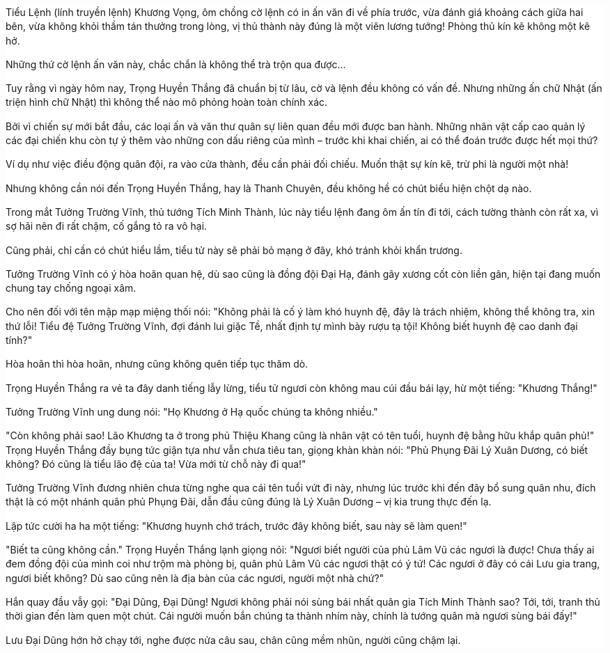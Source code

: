 
Tiểu Lệnh (lính truyền lệnh) Khương Vọng, ôm chồng cờ lệnh có in ấn văn đi về phía trước, vừa đánh giá khoảng cách giữa hai bên, vừa không khỏi thầm tán thưởng trong lòng, vị thủ thành này đúng là một viên lương tướng! Phòng thủ kín kẽ không một kẽ hở.

Những thứ cờ lệnh ấn văn này, chắc chắn là không thể trà trộn qua được...

Tuy rằng vì ngày hôm nay, Trọng Huyền Thắng đã chuẩn bị từ lâu, cờ và lệnh đều không có vấn đề. Nhưng những ấn chữ Nhật (ấn triện hình chữ Nhật) thì không thể nào mô phỏng hoàn toàn chính xác.

Bởi vì chiến sự mới bắt đầu, các loại ấn và văn thư quân sự liên quan đều mới được ban hành. Những nhân vật cấp cao quản lý các đại chiến khu còn tự ý thêm vào những con dấu riêng của mình – trước khi khai chiến, ai có thể đoán trước được hết mọi thứ?

Ví dụ như việc điều động quân đội, ra vào cửa thành, đều cần phải đối chiếu. Muốn thật sự kín kẽ, trừ phi là người một nhà!

Nhưng không cần nói đến Trọng Huyền Thắng, hay là Thanh Chuyên, đều không hề có chút biểu hiện chột dạ nào.

Trong mắt Tưởng Trường Vĩnh, thủ tướng Tích Minh Thành, lúc này tiểu lệnh đang ôm ấn tín đi tới, cách tường thành còn rất xa, vì sợ hãi nên đi rất chậm, cố gắng tỏ ra vô hại.

Cũng phải, chỉ cần có chút hiểu lầm, tiểu tử này sẽ phải bỏ mạng ở đây, khó tránh khỏi khẩn trương.

Tưởng Trường Vĩnh có ý hòa hoãn quan hệ, dù sao cũng là đồng đội Đại Hạ, đánh gãy xương cốt còn liền gân, hiện tại đang muốn chung tay chống ngoại xâm.

Cho nên đối với tên mập mạp miệng thối nói: "Không phải là cố ý làm khó huynh đệ, đây là trách nhiệm, không thể không tra, xin thứ lỗi! Tiểu đệ Tưởng Trường Vĩnh, đợi đánh lui giặc Tề, nhất định tự mình bày rượu tạ tội! Không biết huynh đệ cao danh đại tính?"

Hòa hoãn thì hòa hoãn, nhưng cũng không quên tiếp tục thăm dò.

Trọng Huyền Thắng ra vẻ ta đây danh tiếng lẫy lừng, tiểu tử ngươi còn không mau cúi đầu bái lạy, hừ một tiếng: "Khương Thắng!"

Tưởng Trường Vĩnh ung dung nói: "Họ Khương ở Hạ quốc chúng ta không nhiều."

"Còn không phải sao! Lão Khương ta ở trong phủ Thiệu Khang cũng là nhân vật có tên tuổi, huynh đệ bằng hữu khắp quân phủ!" Trọng Huyền Thắng đầy bụng tức giận tựa như vẫn chưa tiêu tan, giọng khàn khàn nói: "Phủ Phụng Đãi Lý Xuân Dương, có biết không? Đó cũng là tiểu lão đệ của ta! Vừa mới từ chỗ này đi qua!"

Tưởng Trường Vĩnh đương nhiên chưa từng nghe qua cái tên tuổi vứt đi này, nhưng lúc trước khi đến đây bổ sung quân nhu, đích thật là có một nhánh quân phủ Phụng Đãi, dẫn đầu cũng đúng là Lý Xuân Dương – vị kia trung thực đến lạ.

Lập tức cười ha ha một tiếng: "Khương huynh chớ trách, trước đây không biết, sau này sẽ làm quen!"

"Biết ta cũng không cần." Trọng Huyền Thắng lạnh giọng nói: "Ngươi biết người của phủ Lâm Vũ các ngươi là được! Chưa thấy ai đem đồng đội của mình coi như trộm mà phòng bị, quân phủ Lâm Vũ các ngươi thật có ý tứ! Các ngươi ở đây có cái Lưu gia trang, ngươi biết không? Dù sao cũng nên là địa bàn của các ngươi, người một nhà chứ?"

Hắn quay đầu vẫy gọi: "Đại Dũng, Đại Dũng! Ngươi không phải nói sùng bái nhất quân gia Tích Minh Thành sao? Tới, tới, tranh thủ thời gian đến làm quen một chút. Cái người muốn bắn chúng ta thành nhím này, chính là tướng quân mà ngươi sùng bái đấy!"

Lưu Đại Dũng hớn hở chạy tới, nghe được nửa câu sau, chân cũng mềm nhũn, người cũng chậm lại.
